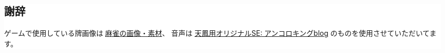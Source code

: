 
## 謝辞
ゲームで使用している牌画像は [麻雀の画像・素材](http://www.civillink.net/fsozai/majan.html)、
音声は [天鳳用オリジナルSE: アンコロキングblog](http://ancoro.way-nifty.com/blog/se.html)
のものを使用させていただいてます。
